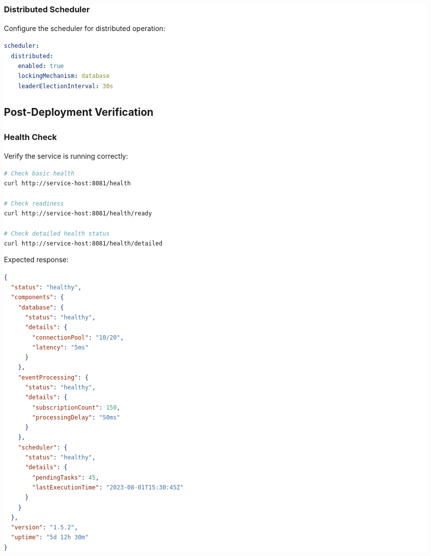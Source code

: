 ### Distributed Scheduler

Configure the scheduler for distributed operation:

```yaml
scheduler:
  distributed:
    enabled: true
    lockingMechanism: database
    leaderElectionInterval: 30s
```

## Post-Deployment Verification

### Health Check

Verify the service is running correctly:

```bash
# Check basic health
curl http://service-host:8081/health

# Check readiness
curl http://service-host:8081/health/ready

# Check detailed health status
curl http://service-host:8081/health/detailed
```

Expected response:

```json
{
  "status": "healthy",
  "components": {
    "database": {
      "status": "healthy",
      "details": {
        "connectionPool": "10/20",
        "latency": "5ms"
      }
    },
    "eventProcessing": {
      "status": "healthy",
      "details": {
        "subscriptionCount": 150,
        "processingDelay": "50ms"
      }
    },
    "scheduler": {
      "status": "healthy",
      "details": {
        "pendingTasks": 45,
        "lastExecutionTime": "2023-08-01T15:30:45Z"
      }
    }
  },
  "version": "1.5.2",
  "uptime": "5d 12h 30m"
}
```
